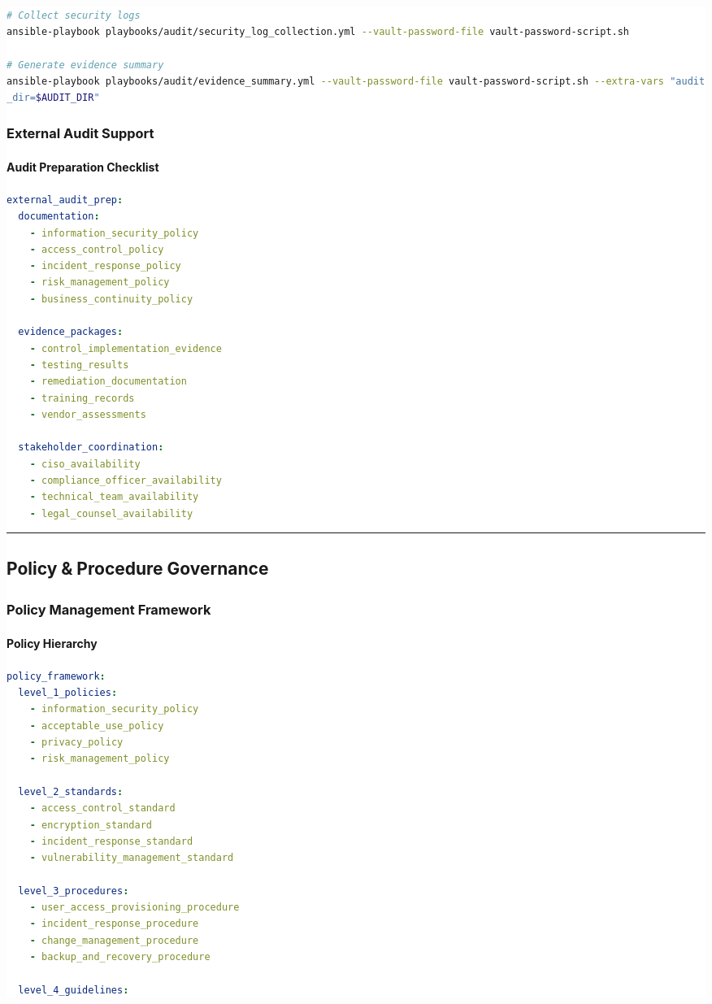```bash
# Collect security logs
ansible-playbook playbooks/audit/security_log_collection.yml --vault-password-file vault-password-script.sh

# Generate evidence summary
ansible-playbook playbooks/audit/evidence_summary.yml --vault-password-file vault-password-script.sh --extra-vars "audit_dir=$AUDIT_DIR"
```

### External Audit Support

#### Audit Preparation Checklist
```yaml
external_audit_prep:
  documentation:
    - information_security_policy
    - access_control_policy
    - incident_response_policy
    - risk_management_policy
    - business_continuity_policy
  
  evidence_packages:
    - control_implementation_evidence
    - testing_results
    - remediation_documentation
    - training_records
    - vendor_assessments
  
  stakeholder_coordination:
    - ciso_availability
    - compliance_officer_availability
    - technical_team_availability
    - legal_counsel_availability
```

---

## Policy & Procedure Governance

### Policy Management Framework

#### Policy Hierarchy
```yaml
policy_framework:
  level_1_policies:
    - information_security_policy
    - acceptable_use_policy
    - privacy_policy
    - risk_management_policy
  
  level_2_standards:
    - access_control_standard
    - encryption_standard
    - incident_response_standard
    - vulnerability_management_standard
  
  level_3_procedures:
    - user_access_provisioning_procedure
    - incident_response_procedure
    - change_management_procedure
    - backup_and_recovery_procedure
  
  level_4_guidelines:
```